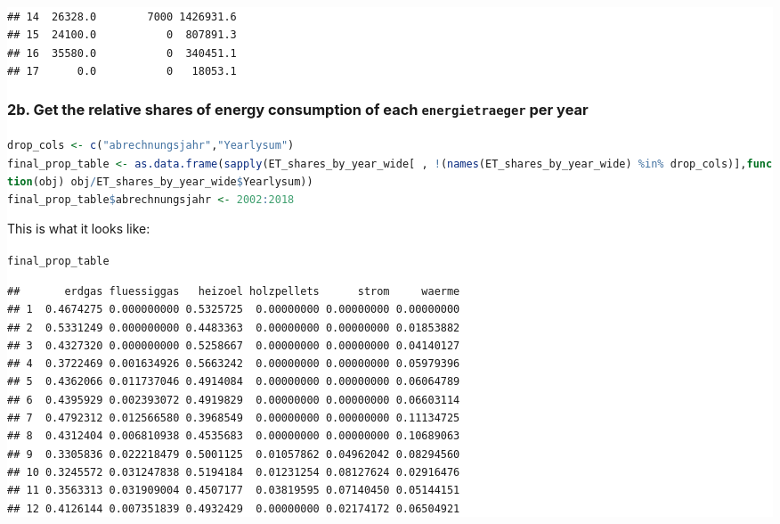     ## 14  26328.0        7000 1426931.6
    ## 15  24100.0           0  807891.3
    ## 16  35580.0           0  340451.1
    ## 17      0.0           0   18053.1

### 2b. Get the relative shares of energy consumption of each `energietraeger` per year

``` r
drop_cols <- c("abrechnungsjahr","Yearlysum")
final_prop_table <- as.data.frame(sapply(ET_shares_by_year_wide[ , !(names(ET_shares_by_year_wide) %in% drop_cols)],function(obj) obj/ET_shares_by_year_wide$Yearlysum))
final_prop_table$abrechnungsjahr <- 2002:2018
```

This is what it looks like:

``` r
final_prop_table
```

    ##       erdgas fluessiggas   heizoel holzpellets      strom     waerme
    ## 1  0.4674275 0.000000000 0.5325725  0.00000000 0.00000000 0.00000000
    ## 2  0.5331249 0.000000000 0.4483363  0.00000000 0.00000000 0.01853882
    ## 3  0.4327320 0.000000000 0.5258667  0.00000000 0.00000000 0.04140127
    ## 4  0.3722469 0.001634926 0.5663242  0.00000000 0.00000000 0.05979396
    ## 5  0.4362066 0.011737046 0.4914084  0.00000000 0.00000000 0.06064789
    ## 6  0.4395929 0.002393072 0.4919829  0.00000000 0.00000000 0.06603114
    ## 7  0.4792312 0.012566580 0.3968549  0.00000000 0.00000000 0.11134725
    ## 8  0.4312404 0.006810938 0.4535683  0.00000000 0.00000000 0.10689063
    ## 9  0.3305836 0.022218479 0.5001125  0.01057862 0.04962042 0.08294560
    ## 10 0.3245572 0.031247838 0.5194184  0.01231254 0.08127624 0.02916476
    ## 11 0.3563313 0.031909004 0.4507177  0.03819595 0.07140450 0.05144151
    ## 12 0.4126144 0.007351839 0.4932429  0.00000000 0.02174172 0.06504921